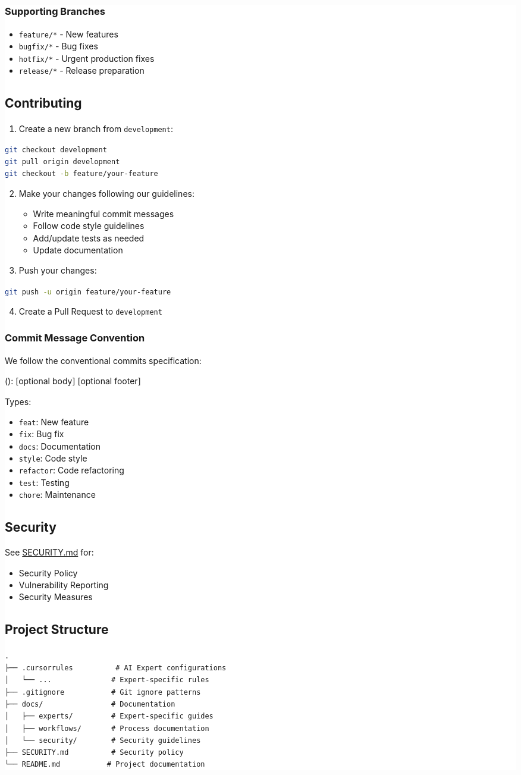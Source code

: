 ### Supporting Branches
- `feature/*` - New features
- `bugfix/*` - Bug fixes
- `hotfix/*` - Urgent production fixes
- `release/*` - Release preparation

## Contributing

1. Create a new branch from `development`:
```bash
git checkout development
git pull origin development
git checkout -b feature/your-feature
```

2. Make your changes following our guidelines:
   - Write meaningful commit messages
   - Follow code style guidelines
   - Add/update tests as needed
   - Update documentation

3. Push your changes:
```bash
git push -u origin feature/your-feature
```

4. Create a Pull Request to `development`

### Commit Message Convention

We follow the conventional commits specification:

<type>(<scope>): <description>
[optional body]
[optional footer]


Types:
- `feat`: New feature
- `fix`: Bug fix
- `docs`: Documentation
- `style`: Code style
- `refactor`: Code refactoring
- `test`: Testing
- `chore`: Maintenance

## Security

See [SECURITY.md](SECURITY.md) for:
- Security Policy
- Vulnerability Reporting
- Security Measures

## Project Structure
```
.
├── .cursorrules          # AI Expert configurations
│   └── ...              # Expert-specific rules
├── .gitignore           # Git ignore patterns
├── docs/                # Documentation
│   ├── experts/         # Expert-specific guides
│   ├── workflows/       # Process documentation
│   └── security/        # Security guidelines
├── SECURITY.md          # Security policy
└── README.md           # Project documentation
```